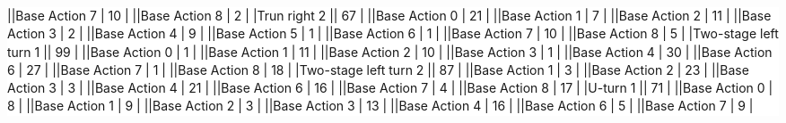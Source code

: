 ||Base Action 7 | 10 |
||Base Action 8 | 2 |
|Trun right 2 || 67 |
||Base Action 0 | 21 |
||Base Action 1 | 7 |
||Base Action 2 | 11 |
||Base Action 3 | 2 |
||Base Action 4 | 9 |
||Base Action 5 | 1 |
||Base Action 6 | 1 |
||Base Action 7 | 10 |
||Base Action 8 | 5 |
|Two-stage left turn 1 || 99 |
||Base Action 0 | 1 |
||Base Action 1 | 11 |
||Base Action 2 | 10 |
||Base Action 3 | 1 |
||Base Action 4 | 30 |
||Base Action 6 | 27 |
||Base Action 7 | 1 |
||Base Action 8 | 18 |
|Two-stage left turn 2 || 87 |
||Base Action 1 | 3 |
||Base Action 2 | 23 |
||Base Action 3 | 3 |
||Base Action 4 | 21 |
||Base Action 6 | 16 |
||Base Action 7 | 4 |
||Base Action 8 | 17 |
|U-turn 1 || 71 |
||Base Action 0 | 8 |
||Base Action 1 | 9 |
||Base Action 2 | 3 |
||Base Action 3 | 13 |
||Base Action 4 | 16 |
||Base Action 6 | 5 |
||Base Action 7 | 9 |